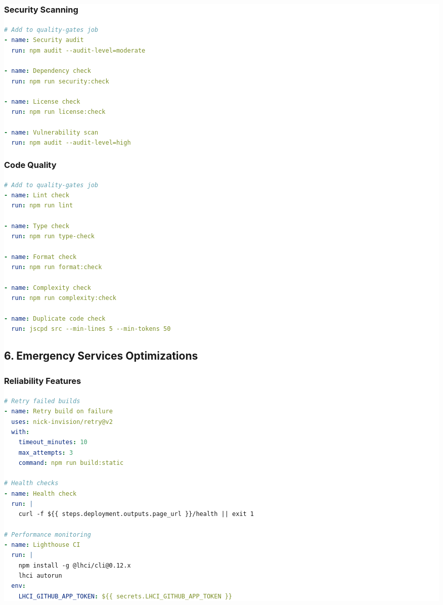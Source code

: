 ### **Security Scanning**
```yaml
# Add to quality-gates job
- name: Security audit
  run: npm audit --audit-level=moderate

- name: Dependency check
  run: npm run security:check

- name: License check
  run: npm run license:check

- name: Vulnerability scan
  run: npm audit --audit-level=high
```

### **Code Quality**
```yaml
# Add to quality-gates job
- name: Lint check
  run: npm run lint

- name: Type check
  run: npm run type-check

- name: Format check
  run: npm run format:check

- name: Complexity check
  run: npm run complexity:check

- name: Duplicate code check
  run: jscpd src --min-lines 5 --min-tokens 50
```

## **6. Emergency Services Optimizations**

### **Reliability Features**
```yaml
# Retry failed builds
- name: Retry build on failure
  uses: nick-invision/retry@v2
  with:
    timeout_minutes: 10
    max_attempts: 3
    command: npm run build:static

# Health checks
- name: Health check
  run: |
    curl -f ${{ steps.deployment.outputs.page_url }}/health || exit 1

# Performance monitoring
- name: Lighthouse CI
  run: |
    npm install -g @lhci/cli@0.12.x
    lhci autorun
  env:
    LHCI_GITHUB_APP_TOKEN: ${{ secrets.LHCI_GITHUB_APP_TOKEN }}
```
